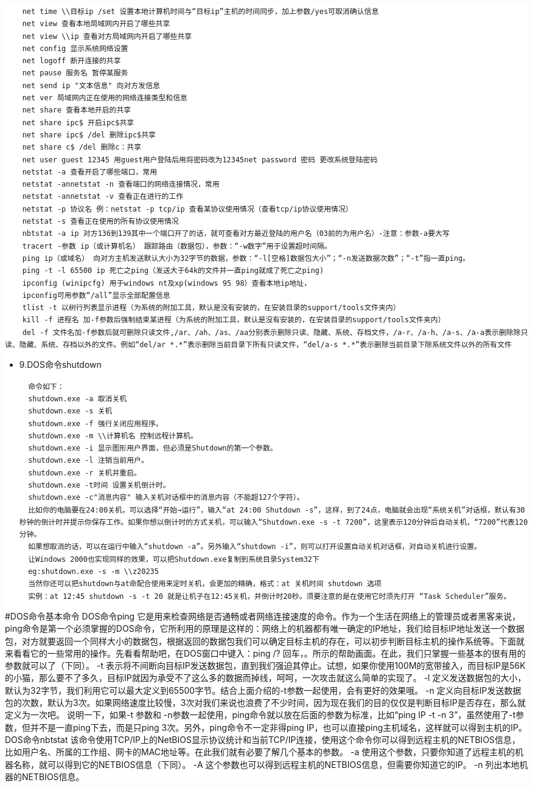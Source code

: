         net time \\目标ip /set 设置本地计算机时间与“目标ip”主机的时间同步，加上参数/yes可取消确认信息
        net view 查看本地局域网内开启了哪些共享
        net view \\ip 查看对方局域网内开启了哪些共享
        net config 显示系统网络设置
        net logoff 断开连接的共享
        net pause 服务名 暂停某服务
        net send ip "文本信息" 向对方发信息
        net ver 局域网内正在使用的网络连接类型和信息
        net share 查看本地开启的共享
        net share ipc$ 开启ipc$共享
        net share ipc$ /del 删除ipc$共享
        net share c$ /del 删除c：共享
        net user guest 12345 用guest用户登陆后用将密码改为12345net password 密码 更改系统登陆密码
        netstat -a 查看开启了哪些端口，常用
        netstat -annetstat -n 查看端口的网络连接情况，常用
        netstat -annetstat -v 查看正在进行的工作
        netstat -p 协议名 例：netstat -p tcp/ip 查看某协议使用情况（查看tcp/ip协议使用情况）
        netstat -s 查看正在使用的所有协议使用情况
        nbtstat -a ip 对方136到139其中一个端口开了的话，就可查看对方最近登陆的用户名（03前的为用户名）-注意：参数-a要大写
        tracert -参数 ip（或计算机名） 跟踪路由（数据包），参数：“-w数字”用于设置超时间隔。
        ping ip（或域名） 向对方主机发送默认大小为32字节的数据，参数：“-l[空格]数据包大小”；“-n发送数据次数”；“-t”指一直ping。
        ping -t -l 65500 ip 死亡之ping（发送大于64k的文件并一直ping就成了死亡之ping)
        ipconfig (winipcfg) 用于windows nt及xp(windows 95 98）查看本地ip地址，
        ipconfig可用参数“/all”显示全部配置信息
        tlist -t 以树行列表显示进程（为系统的附加工具，默认是没有安装的，在安装目录的support/tools文件夹内）
        kill -f 进程名 加-f参数后强制结束某进程（为系统的附加工具，默认是没有安装的，在安装目录的support/tools文件夹内）
        del -f 文件名加-f参数后就可删除只读文件,/ar、/ah、/as、/aa分别表示删除只读、隐藏、系统、存档文件，/a-r、/a-h、/a-s、/a-a表示删除除只读、隐藏、系统、存档以外的文件。例如“del/ar *.*”表示删除当前目录下所有只读文件，“del/a-s *.*”表示删除当前目录下除系统文件以外的所有文件
* 9.DOS命令shutdown

        命令如下：
        shutdown.exe -a 取消关机
        shutdown.exe -s 关机
        shutdown.exe -f 强行关闭应用程序。
        shutdown.exe -m \\计算机名 控制远程计算机。
        shutdown.exe -i 显示图形用户界面，但必须是Shutdown的第一个参数。
        shutdown.exe -l 注销当前用户。
        shutdown.exe -r 关机并重启。
        shutdown.exe -t时间 设置关机倒计时。
        shutdown.exe -c"消息内容" 输入关机对话框中的消息内容（不能超127个字符）。
        比如你的电脑要在24:00关机，可以选择“开始→运行”，输入“at 24:00 Shutdown -s”，这样，到了24点，电脑就会出现“系统关机”对话框，默认有30秒钟的倒计时并提示你保存工作。如果你想以倒计时的方式关机，可以输入“Shutdown.exe -s -t 7200”，这里表示120分钟后自动关机，“7200”代表120分钟。
        如果想取消的话，可以在运行中输入“shutdown -a”。另外输入“shutdown -i”，则可以打开设置自动关机对话框，对自动关机进行设置。
        让Windows 2000也实现同样的效果，可以把Shutdown.exe复制到系统目录System32下
        eg:shutdown.exe -s -m \\z20235
        当然你还可以把shutdown与at命配合使用来定时关机，会更加的精确，格式：at 关机时间 shutdown 选项
        实例：at 12:45 shutdown -s -t 20 就是让机子在12:45关机，并倒计时20秒。须要注意的是在使用它时须先打开 “Task Scheduler”服务。
#DOS命令基本命令
    DOS命令ping
    它是用来检查网络是否通畅或者网络连接速度的命令。作为一个生活在网络上的管理员或者黑客来说，ping命令是第一个必须掌握的DOS命令，它所利用的原理是这样的：网络上的机器都有唯一确定的IP地址，我们给目标IP地址发送一个数据包，对方就要返回一个同样大小的数据包，根据返回的数据包我们可以确定目标主机的存在，可以初步判断目标主机的操作系统等。下面就来看看它的一些常用的操作。先看看帮助吧，在DOS窗口中键入：ping /? 回车，。所示的帮助画面。在此，我们只掌握一些基本的很有用的参数就可以了（下同）。
    -t 表示将不间断向目标IP发送数据包，直到我们强迫其停止。试想，如果你使用100M的宽带接入，而目标IP是56K的小猫，那么要不了多久，目标IP就因为承受不了这么多的数据而掉线，呵呵，一次攻击就这么简单的实现了。
    -l 定义发送数据包的大小，默认为32字节，我们利用它可以最大定义到65500字节。结合上面介绍的-t参数一起使用，会有更好的效果哦。
    -n 定义向目标IP发送数据包的次数，默认为3次。如果网络速度比较慢，3次对我们来说也浪费了不少时间，因为现在我们的目的仅仅是判断目标IP是否存在，那么就定义为一次吧。
    说明一下，如果-t 参数和 -n参数一起使用，ping命令就以放在后面的参数为标准，比如“ping IP -t -n 3”，虽然使用了-t参数，但并不是一直ping下去，而是只ping 3次。另外，ping命令不一定非得ping IP，也可以直接ping主机域名，这样就可以得到主机的IP。
    DOS命令nbtstat
    该命令使用TCP/IP上的NetBIOS显示协议统计和当前TCP/IP连接，使用这个命令你可以得到远程主机的NETBIOS信息，比如用户名、所属的工作组、网卡的MAC地址等。在此我们就有必要了解几个基本的参数。
    -a 使用这个参数，只要你知道了远程主机的机器名称，就可以得到它的NETBIOS信息（下同）。
    -A 这个参数也可以得到远程主机的NETBIOS信息，但需要你知道它的IP。
    -n 列出本地机器的NETBIOS信息。